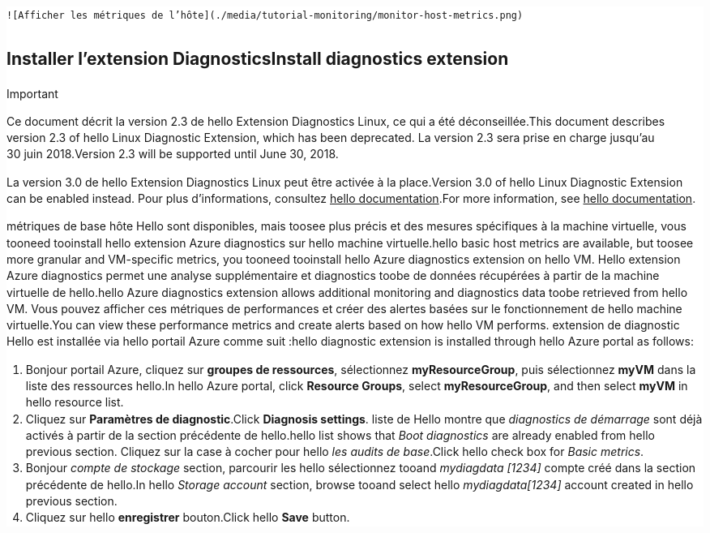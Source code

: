     ![Afficher les métriques de l’hôte](./media/tutorial-monitoring/monitor-host-metrics.png)


## <a name="install-diagnostics-extension"></a><span data-ttu-id="6b725-146">Installer l’extension Diagnostics</span><span class="sxs-lookup"><span data-stu-id="6b725-146">Install diagnostics extension</span></span>

> [!IMPORTANT]
> <span data-ttu-id="6b725-147">Ce document décrit la version 2.3 de hello Extension Diagnostics Linux, ce qui a été déconseillée.</span><span class="sxs-lookup"><span data-stu-id="6b725-147">This document describes version 2.3 of hello Linux Diagnostic Extension, which has been deprecated.</span></span> <span data-ttu-id="6b725-148">La version 2.3 sera prise en charge jusqu’au 30 juin 2018.</span><span class="sxs-lookup"><span data-stu-id="6b725-148">Version 2.3 will be supported until June 30, 2018.</span></span>
>
> <span data-ttu-id="6b725-149">La version 3.0 de hello Extension Diagnostics Linux peut être activée à la place.</span><span class="sxs-lookup"><span data-stu-id="6b725-149">Version 3.0 of hello Linux Diagnostic Extension can be enabled instead.</span></span> <span data-ttu-id="6b725-150">Pour plus d’informations, consultez [hello documentation](./diagnostic-extension.md).</span><span class="sxs-lookup"><span data-stu-id="6b725-150">For more information, see [hello documentation](./diagnostic-extension.md).</span></span>

<span data-ttu-id="6b725-151">métriques de base hôte Hello sont disponibles, mais toosee plus précis et des mesures spécifiques à la machine virtuelle, vous tooneed tooinstall hello extension Azure diagnostics sur hello machine virtuelle.</span><span class="sxs-lookup"><span data-stu-id="6b725-151">hello basic host metrics are available, but toosee more granular and VM-specific metrics, you tooneed tooinstall hello Azure diagnostics extension on hello VM.</span></span> <span data-ttu-id="6b725-152">Hello extension Azure diagnostics permet une analyse supplémentaire et diagnostics toobe de données récupérées à partir de la machine virtuelle de hello.</span><span class="sxs-lookup"><span data-stu-id="6b725-152">hello Azure diagnostics extension allows additional monitoring and diagnostics data toobe retrieved from hello VM.</span></span> <span data-ttu-id="6b725-153">Vous pouvez afficher ces métriques de performances et créer des alertes basées sur le fonctionnement de hello machine virtuelle.</span><span class="sxs-lookup"><span data-stu-id="6b725-153">You can view these performance metrics and create alerts based on how hello VM performs.</span></span> <span data-ttu-id="6b725-154">extension de diagnostic Hello est installée via hello portail Azure comme suit :</span><span class="sxs-lookup"><span data-stu-id="6b725-154">hello diagnostic extension is installed through hello Azure portal as follows:</span></span>

1. <span data-ttu-id="6b725-155">Bonjour portail Azure, cliquez sur **groupes de ressources**, sélectionnez **myResourceGroup**, puis sélectionnez **myVM** dans la liste des ressources hello.</span><span class="sxs-lookup"><span data-stu-id="6b725-155">In hello Azure portal, click **Resource Groups**, select **myResourceGroup**, and then select **myVM** in hello resource list.</span></span>
1. <span data-ttu-id="6b725-156">Cliquez sur **Paramètres de diagnostic**.</span><span class="sxs-lookup"><span data-stu-id="6b725-156">Click **Diagnosis settings**.</span></span> <span data-ttu-id="6b725-157">liste de Hello montre que *diagnostics de démarrage* sont déjà activés à partir de la section précédente de hello.</span><span class="sxs-lookup"><span data-stu-id="6b725-157">hello list shows that *Boot diagnostics* are already enabled from hello previous section.</span></span> <span data-ttu-id="6b725-158">Cliquez sur la case à cocher pour hello *les audits de base*.</span><span class="sxs-lookup"><span data-stu-id="6b725-158">Click hello check box for *Basic metrics*.</span></span>
1. <span data-ttu-id="6b725-159">Bonjour *compte de stockage* section, parcourir les hello sélectionnez tooand *mydiagdata [1234]* compte créé dans la section précédente de hello.</span><span class="sxs-lookup"><span data-stu-id="6b725-159">In hello *Storage account* section, browse tooand select hello *mydiagdata[1234]* account created in hello previous section.</span></span>
1. <span data-ttu-id="6b725-160">Cliquez sur hello **enregistrer** bouton.</span><span class="sxs-lookup"><span data-stu-id="6b725-160">Click hello **Save** button.</span></span>
